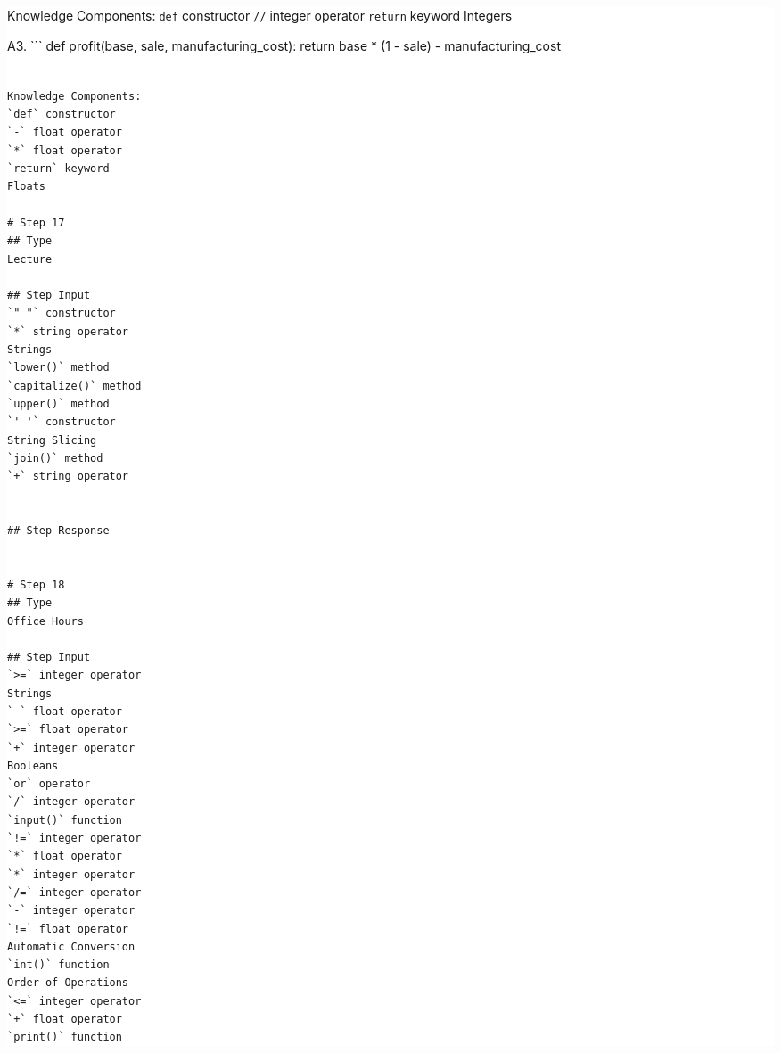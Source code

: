 Knowledge Components:
`def` constructor
`//` integer operator
`return` keyword
Integers

A3. ```
def profit(base, sale, manufacturing_cost): 
  return base * (1 - sale) - manufacturing_cost
```

Knowledge Components:
`def` constructor
`-` float operator
`*` float operator
`return` keyword
Floats

# Step 17
## Type
Lecture

## Step Input
`" "` constructor
`*` string operator
Strings
`lower()` method
`capitalize()` method
`upper()` method
`' '` constructor
String Slicing
`join()` method
`+` string operator


## Step Response


# Step 18
## Type
Office Hours

## Step Input
`>=` integer operator
Strings
`-` float operator
`>=` float operator
`+` integer operator
Booleans
`or` operator
`/` integer operator
`input()` function
`!=` integer operator
`*` float operator
`*` integer operator
`/=` integer operator
`-` integer operator
`!=` float operator
Automatic Conversion
`int()` function
Order of Operations
`<=` integer operator
`+` float operator
`print()` function
```